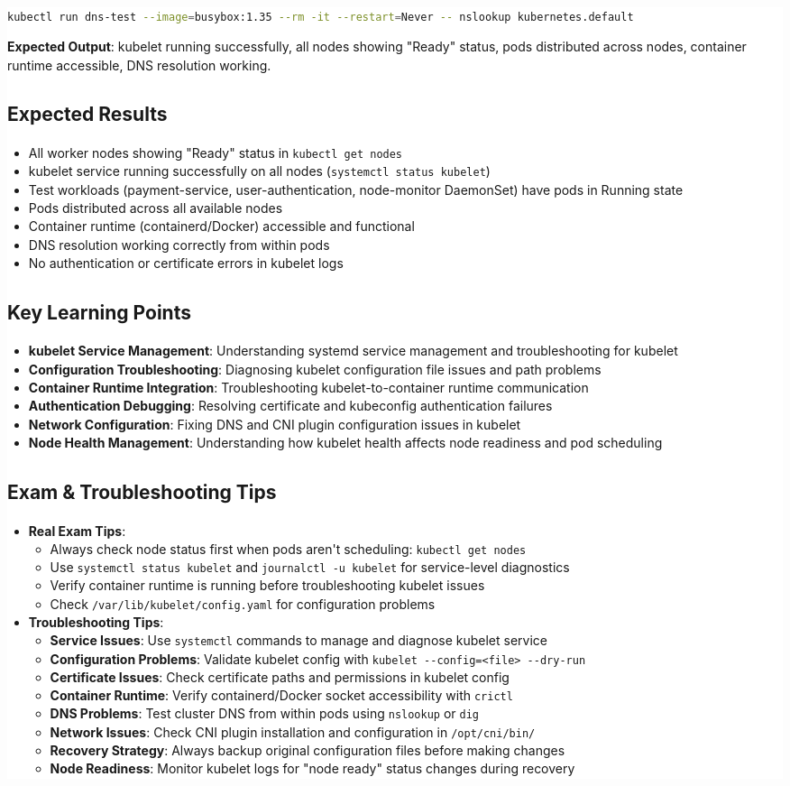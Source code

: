 ```bash
kubectl run dns-test --image=busybox:1.35 --rm -it --restart=Never -- nslookup kubernetes.default
```
**Expected Output**: kubelet running successfully, all nodes showing "Ready" status, pods distributed across nodes, container runtime accessible, DNS resolution working.

## Expected Results
- All worker nodes showing "Ready" status in `kubectl get nodes`
- kubelet service running successfully on all nodes (`systemctl status kubelet`)
- Test workloads (payment-service, user-authentication, node-monitor DaemonSet) have pods in Running state
- Pods distributed across all available nodes
- Container runtime (containerd/Docker) accessible and functional
- DNS resolution working correctly from within pods
- No authentication or certificate errors in kubelet logs

## Key Learning Points
- **kubelet Service Management**: Understanding systemd service management and troubleshooting for kubelet
- **Configuration Troubleshooting**: Diagnosing kubelet configuration file issues and path problems
- **Container Runtime Integration**: Troubleshooting kubelet-to-container runtime communication
- **Authentication Debugging**: Resolving certificate and kubeconfig authentication failures
- **Network Configuration**: Fixing DNS and CNI plugin configuration issues in kubelet
- **Node Health Management**: Understanding how kubelet health affects node readiness and pod scheduling

## Exam & Troubleshooting Tips
- **Real Exam Tips**:
  - Always check node status first when pods aren't scheduling: `kubectl get nodes`
  - Use `systemctl status kubelet` and `journalctl -u kubelet` for service-level diagnostics
  - Verify container runtime is running before troubleshooting kubelet issues
  - Check `/var/lib/kubelet/config.yaml` for configuration problems
- **Troubleshooting Tips**:
  - **Service Issues**: Use `systemctl` commands to manage and diagnose kubelet service
  - **Configuration Problems**: Validate kubelet config with `kubelet --config=<file> --dry-run`
  - **Certificate Issues**: Check certificate paths and permissions in kubelet config
  - **Container Runtime**: Verify containerd/Docker socket accessibility with `crictl`
  - **DNS Problems**: Test cluster DNS from within pods using `nslookup` or `dig`
  - **Network Issues**: Check CNI plugin installation and configuration in `/opt/cni/bin/`
  - **Recovery Strategy**: Always backup original configuration files before making changes
  - **Node Readiness**: Monitor kubelet logs for "node ready" status changes during recovery